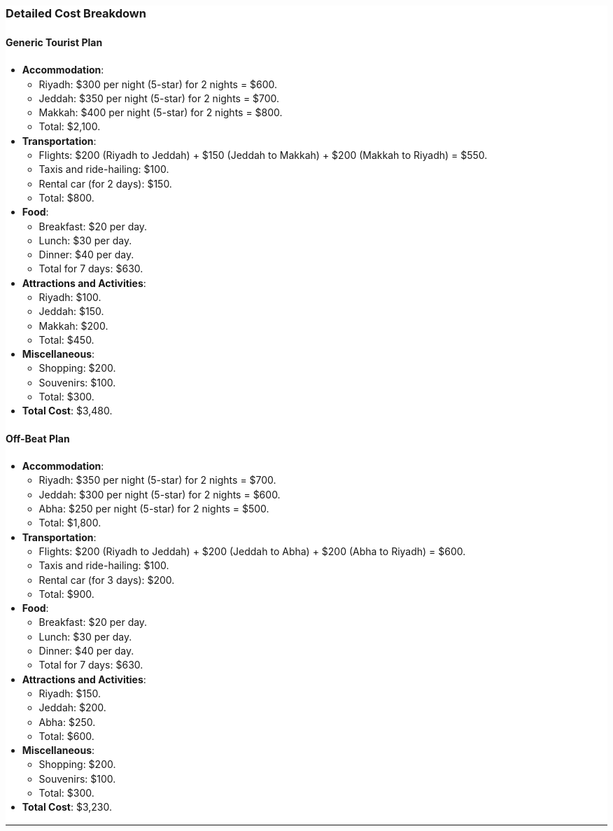 
### **Detailed Cost Breakdown**

#### **Generic Tourist Plan**
- **Accommodation**:
  - Riyadh: $300 per night (5-star) for 2 nights = $600.
  - Jeddah: $350 per night (5-star) for 2 nights = $700.
  - Makkah: $400 per night (5-star) for 2 nights = $800.
  - Total: $2,100.
- **Transportation**:
  - Flights: $200 (Riyadh to Jeddah) + $150 (Jeddah to Makkah) + $200 (Makkah to Riyadh) = $550.
  - Taxis and ride-hailing: $100.
  - Rental car (for 2 days): $150.
  - Total: $800.
- **Food**:
  - Breakfast: $20 per day.
  - Lunch: $30 per day.
  - Dinner: $40 per day.
  - Total for 7 days: $630.
- **Attractions and Activities**:
  - Riyadh: $100.
  - Jeddah: $150.
  - Makkah: $200.
  - Total: $450.
- **Miscellaneous**:
  - Shopping: $200.
  - Souvenirs: $100.
  - Total: $300.
- **Total Cost**: $3,480.

#### **Off-Beat Plan**
- **Accommodation**:
  - Riyadh: $350 per night (5-star) for 2 nights = $700.
  - Jeddah: $300 per night (5-star) for 2 nights = $600.
  - Abha: $250 per night (5-star) for 2 nights = $500.
  - Total: $1,800.
- **Transportation**:
  - Flights: $200 (Riyadh to Jeddah) + $200 (Jeddah to Abha) + $200 (Abha to Riyadh) = $600.
  - Taxis and ride-hailing: $100.
  - Rental car (for 3 days): $200.
  - Total: $900.
- **Food**:
  - Breakfast: $20 per day.
  - Lunch: $30 per day.
  - Dinner: $40 per day.
  - Total for 7 days: $630.
- **Attractions and Activities**:
  - Riyadh: $150.
  - Jeddah: $200.
  - Abha: $250.
  - Total: $600.
- **Miscellaneous**:
  - Shopping: $200.
  - Souvenirs: $100.
  - Total: $300.
- **Total Cost**: $3,230.

---